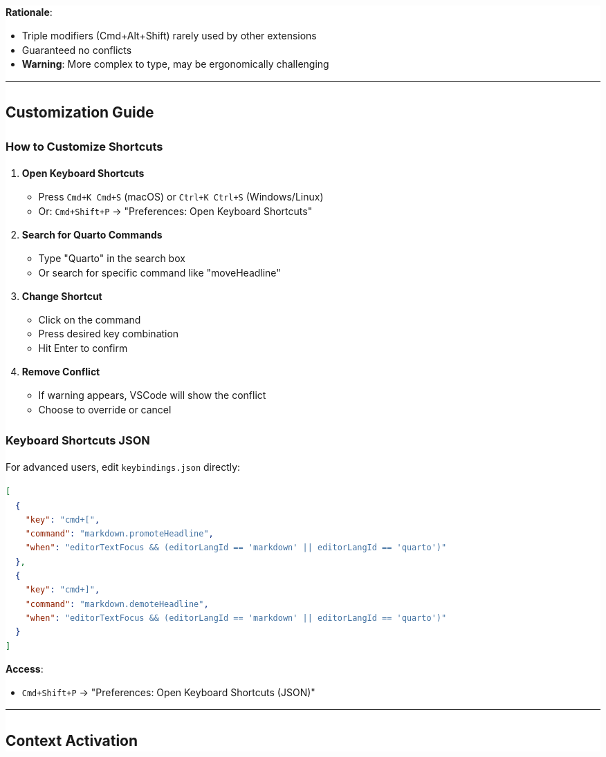 **Rationale**:
- Triple modifiers (Cmd+Alt+Shift) rarely used by other extensions
- Guaranteed no conflicts
- **Warning**: More complex to type, may be ergonomically challenging

---

## Customization Guide

### How to Customize Shortcuts

1. **Open Keyboard Shortcuts**
   - Press `Cmd+K Cmd+S` (macOS) or `Ctrl+K Ctrl+S` (Windows/Linux)
   - Or: `Cmd+Shift+P` → "Preferences: Open Keyboard Shortcuts"

2. **Search for Quarto Commands**
   - Type "Quarto" in the search box
   - Or search for specific command like "moveHeadline"

3. **Change Shortcut**
   - Click on the command
   - Press desired key combination
   - Hit Enter to confirm

4. **Remove Conflict**
   - If warning appears, VSCode will show the conflict
   - Choose to override or cancel

### Keyboard Shortcuts JSON

For advanced users, edit `keybindings.json` directly:

```json
[
  {
    "key": "cmd+[",
    "command": "markdown.promoteHeadline",
    "when": "editorTextFocus && (editorLangId == 'markdown' || editorLangId == 'quarto')"
  },
  {
    "key": "cmd+]",
    "command": "markdown.demoteHeadline",
    "when": "editorTextFocus && (editorLangId == 'markdown' || editorLangId == 'quarto')"
  }
]
```

**Access**:
- `Cmd+Shift+P` → "Preferences: Open Keyboard Shortcuts (JSON)"

---

## Context Activation
